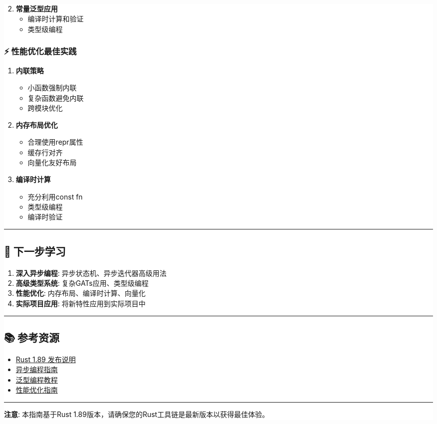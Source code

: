 2. **常量泛型应用**
   - 编译时计算和验证
   - 类型级编程

### ⚡ 性能优化最佳实践

1. **内联策略**
   - 小函数强制内联
   - 复杂函数避免内联
   - 跨模块优化

2. **内存布局优化**
   - 合理使用repr属性
   - 缓存行对齐
   - 向量化友好布局

3. **编译时计算**
   - 充分利用const fn
   - 类型级编程
   - 编译时验证

---

## 🚀 下一步学习

1. **深入异步编程**: 异步状态机、异步迭代器高级用法
2. **高级类型系统**: 复杂GATs应用、类型级编程
3. **性能优化**: 内存布局、编译时计算、向量化
4. **实际项目应用**: 将新特性应用到实际项目中

---

## 📚 参考资源

- [Rust 1.89 发布说明](https://blog.rust-lang.org/2025/01/27/Rust-1.89.0.html)
- [异步编程指南](https://rust-lang.github.io/async-book/)
- [泛型编程教程](https://doc.rust-lang.org/book/ch10-00-generics.html)
- [性能优化指南](https://doc.rust-lang.org/book/ch13-00-functional-features.html)

---

**注意**: 本指南基于Rust 1.89版本，请确保您的Rust工具链是最新版本以获得最佳体验。
